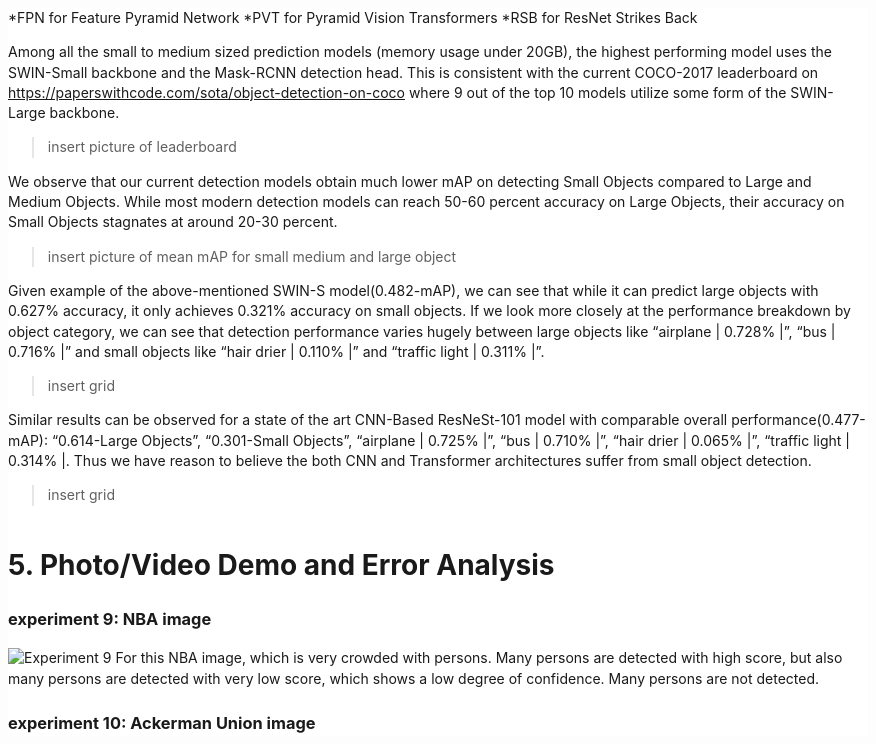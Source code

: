 *FPN for Feature Pyramid Network
*PVT for Pyramid Vision Transformers
*RSB for ResNet Strikes Back


Among all the small to medium sized prediction models (memory usage under 20GB), the highest performing model uses the SWIN-Small backbone and the Mask-RCNN detection head. This is consistent with the current COCO-2017 leaderboard on https://paperswithcode.com/sota/object-detection-on-coco where 9 out of the top 10 models utilize some form of the SWIN-Large backbone.

>insert picture of leaderboard

We observe that our current detection models obtain much lower mAP on detecting Small Objects compared to Large and Medium Objects. While most modern detection models can reach 50-60 percent accuracy on Large Objects, their accuracy on Small Objects stagnates at around 20-30 percent.

>insert picture of mean mAP for small medium and large object

Given example of the above-mentioned SWIN-S model(0.482-mAP), we can see that while it can predict large objects with 0.627% accuracy, it only achieves 0.321% accuracy on small objects. If we look more closely at the performance breakdown by object category, we can see that detection performance varies hugely between large objects like “airplane | 0.728% |”, “bus | 0.716% |” and small objects like “hair drier | 0.110% |” and “traffic light | 0.311% |”.

>insert grid 

Similar results can be observed for a state of the art CNN-Based ResNeSt-101 model with comparable overall performance(0.477-mAP): “0.614-Large Objects”, “0.301-Small Objects”, “airplane | 0.725% |”, “bus | 0.710% |”, “hair drier | 0.065% |”, “traffic light | 0.314% |. Thus we have reason to believe the both CNN and Transformer architectures suffer from small object detection.

>insert grid 


# **5. Photo/Video Demo and Error Analysis**

### experiment 9: NBA image
![Experiment 9](../assets/images/team09/NBA.png)
For this NBA image, which is very crowded with persons. Many persons are detected with high score, but also many persons are detected with very low score, which shows a low degree of confidence. Many persons are not detected.

### experiment 10: Ackerman Union image